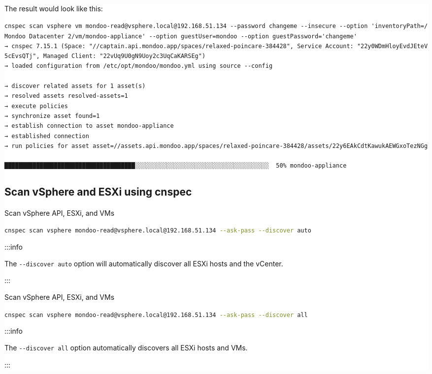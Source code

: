 The result would look like this:

```
cnspec scan vsphere vm mondoo-read@vsphere.local@192.168.51.134 --password changeme --insecure --option 'inventoryPath=/Mondoo Datacenter 2/vm/mondoo-appliance' --option guestUser=mondoo --option guestPassword='changeme'
→ cnspec 7.15.1 (Space: "//captain.api.mondoo.app/spaces/relaxed-poincare-384428", Service Account: "22y0WDmHloyEvdJEteV5cEvsQTj", Managed Client: "22vUq9U0gN9Uoy2c3UqCaKARSEg")
→ loaded configuration from /etc/opt/mondoo/mondoo.yml using source --config

→ discover related assets for 1 asset(s)
→ resolved assets resolved-assets=1
→ execute policies
→ synchronize asset found=1
→ establish connection to asset mondoo-appliance
→ established connection
→ run policies for asset asset=//assets.api.mondoo.app/spaces/relaxed-poincare-384428/assets/22y6EAkCdtKawukAEWGxoTezNGg

█████████████████████████████████████░░░░░░░░░░░░░░░░░░░░░░░░░░░░░░░░░░░░░░  50% mondoo-appliance
```

## Scan vSphere and ESXi using cnspec

Scan vSphere API, ESXi, and VMs

```bash
cnspec scan vsphere mondoo-read@vsphere.local@192.168.51.134 --ask-pass --discover auto
```

:::info

The `--discover auto` option will automatically discover all ESXi hosts and the vCenter.

:::

Scan vSphere API, ESXi, and VMs

```bash
cnspec scan vsphere mondoo-read@vsphere.local@192.168.51.134 --ask-pass --discover all
```

:::info

The `--discover all` option automatically discovers all ESXi hosts and VMs.

:::
